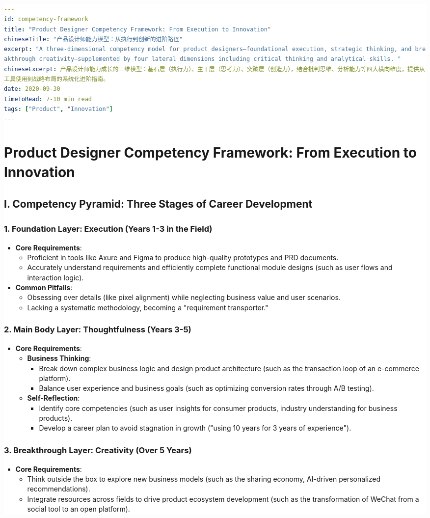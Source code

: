 ```yaml
---
id: competency-framework
title: "Product Designer Competency Framework: From Execution to Innovation"
chineseTitle: "产品设计师能力模型：从执行到创新的进阶路径"
excerpt: "A three-dimensional competency model for product designers—foundational execution, strategic thinking, and breakthrough creativity—supplemented by four lateral dimensions including critical thinking and analytical skills. "
chineseExcerpt: 产品设计师能力成长的三维模型：基石层（执行力）、主干层（思考力）、突破层（创造力），结合批判思维、分析能力等四大横向维度，提供从工具使用到战略布局的系统化进阶指南。
date: 2020-09-30
timeToRead: 7-10 min read
tags: ["Product", "Innovation"]
---
```


# Product Designer Competency Framework: From Execution to Innovation

## I. Competency Pyramid: Three Stages of Career Development

### 1. **Foundation Layer: Execution (Years 1-3 in the Field)**
- **Core Requirements**:
  - Proficient in tools like Axure and Figma to produce high-quality prototypes and PRD documents.
  - Accurately understand requirements and efficiently complete functional module designs (such as user flows and interaction logic).
- **Common Pitfalls**:
  - Obsessing over details (like pixel alignment) while neglecting business value and user scenarios.
  - Lacking a systematic methodology, becoming a "requirement transporter."

### 2. **Main Body Layer: Thoughtfulness (Years 3-5)**
- **Core Requirements**:
  - **Business Thinking**:
    - Break down complex business logic and design product architecture (such as the transaction loop of an e-commerce platform).
    - Balance user experience and business goals (such as optimizing conversion rates through A/B testing).
  - **Self-Reflection**:
    - Identify core competencies (such as user insights for consumer products, industry understanding for business products).
    - Develop a career plan to avoid stagnation in growth ("using 10 years for 3 years of experience").

### 3. **Breakthrough Layer: Creativity (Over 5 Years)**
- **Core Requirements**:
  - Think outside the box to explore new business models (such as the sharing economy, AI-driven personalized recommendations).
  - Integrate resources across fields to drive product ecosystem development (such as the transformation of WeChat from a social tool to an open platform).

